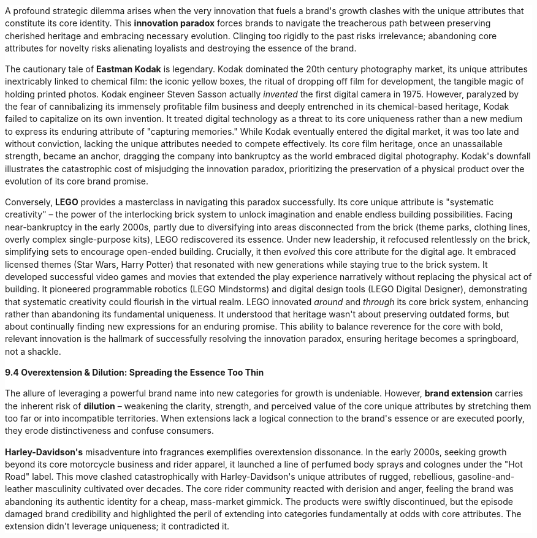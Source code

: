 A profound strategic dilemma arises when the very innovation that fuels a brand's growth clashes with the unique attributes that constitute its core identity. This **innovation paradox** forces brands to navigate the treacherous path between preserving cherished heritage and embracing necessary evolution. Clinging too rigidly to the past risks irrelevance; abandoning core attributes for novelty risks alienating loyalists and destroying the essence of the brand.

The cautionary tale of **Eastman Kodak** is legendary. Kodak dominated the 20th century photography market, its unique attributes inextricably linked to chemical film: the iconic yellow boxes, the ritual of dropping off film for development, the tangible magic of holding printed photos. Kodak engineer Steven Sasson actually *invented* the first digital camera in 1975. However, paralyzed by the fear of cannibalizing its immensely profitable film business and deeply entrenched in its chemical-based heritage, Kodak failed to capitalize on its own invention. It treated digital technology as a threat to its core uniqueness rather than a new medium to express its enduring attribute of "capturing memories." While Kodak eventually entered the digital market, it was too late and without conviction, lacking the unique attributes needed to compete effectively. Its core film heritage, once an unassailable strength, became an anchor, dragging the company into bankruptcy as the world embraced digital photography. Kodak's downfall illustrates the catastrophic cost of misjudging the innovation paradox, prioritizing the preservation of a physical product over the evolution of its core brand promise.

Conversely, **LEGO** provides a masterclass in navigating this paradox successfully. Its core unique attribute is "systematic creativity" – the power of the interlocking brick system to unlock imagination and enable endless building possibilities. Facing near-bankruptcy in the early 2000s, partly due to diversifying into areas disconnected from the brick (theme parks, clothing lines, overly complex single-purpose kits), LEGO rediscovered its essence. Under new leadership, it refocused relentlessly on the brick, simplifying sets to encourage open-ended building. Crucially, it then *evolved* this core attribute for the digital age. It embraced licensed themes (Star Wars, Harry Potter) that resonated with new generations while staying true to the brick system. It developed successful video games and movies that extended the play experience narratively without replacing the physical act of building. It pioneered programmable robotics (LEGO Mindstorms) and digital design tools (LEGO Digital Designer), demonstrating that systematic creativity could flourish in the virtual realm. LEGO innovated *around* and *through* its core brick system, enhancing rather than abandoning its fundamental uniqueness. It understood that heritage wasn't about preserving outdated forms, but about continually finding new expressions for an enduring promise. This ability to balance reverence for the core with bold, relevant innovation is the hallmark of successfully resolving the innovation paradox, ensuring heritage becomes a springboard, not a shackle.

**9.4 Overextension & Dilution: Spreading the Essence Too Thin**

The allure of leveraging a powerful brand name into new categories for growth is undeniable. However, **brand extension** carries the inherent risk of **dilution** – weakening the clarity, strength, and perceived value of the core unique attributes by stretching them too far or into incompatible territories. When extensions lack a logical connection to the brand's essence or are executed poorly, they erode distinctiveness and confuse consumers.

**Harley-Davidson's** misadventure into fragrances exemplifies overextension dissonance. In the early 2000s, seeking growth beyond its core motorcycle business and rider apparel, it launched a line of perfumed body sprays and colognes under the "Hot Road" label. This move clashed catastrophically with Harley-Davidson's unique attributes of rugged, rebellious, gasoline-and-leather masculinity cultivated over decades. The core rider community reacted with derision and anger, feeling the brand was abandoning its authentic identity for a cheap, mass-market gimmick. The products were swiftly discontinued, but the episode damaged brand credibility and highlighted the peril of extending into categories fundamentally at odds with core attributes. The extension didn't leverage uniqueness; it contradicted it.
